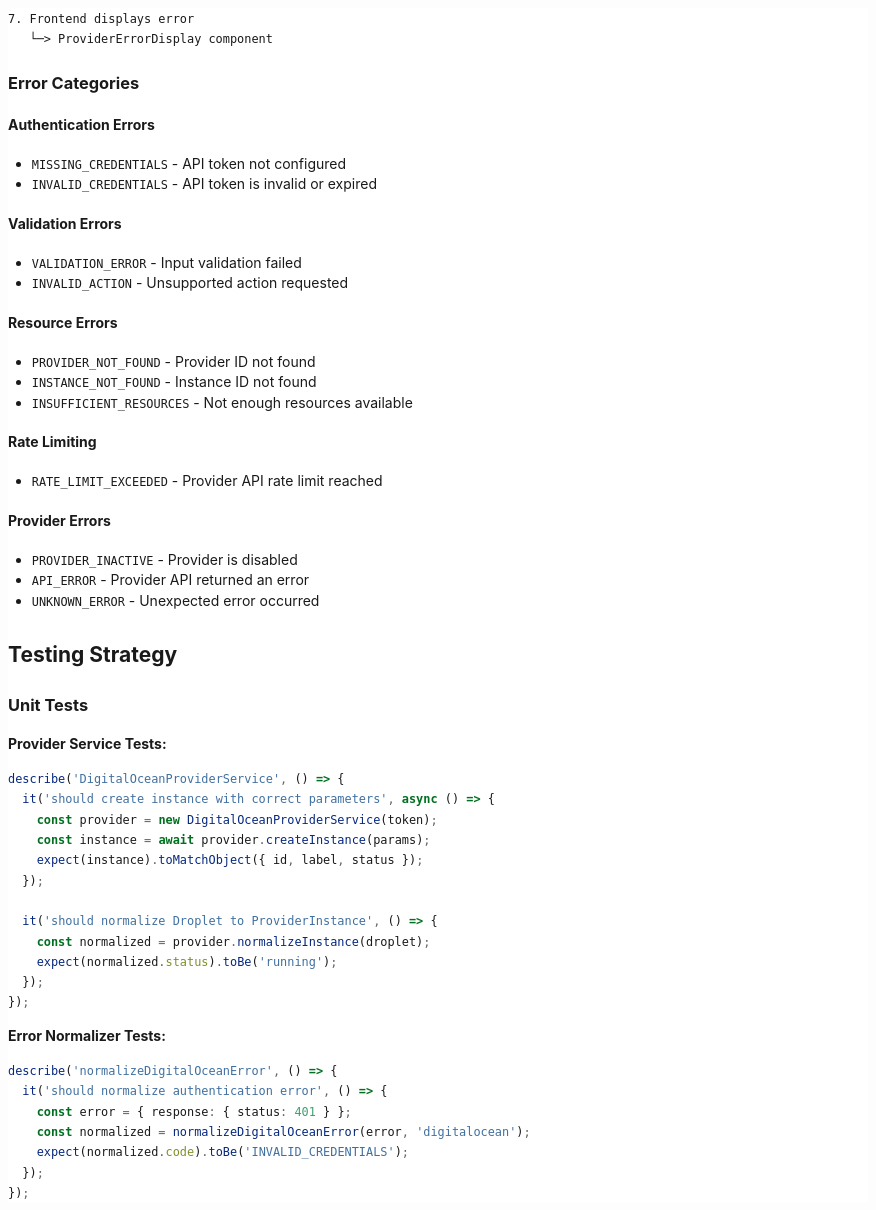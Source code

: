 ```
7. Frontend displays error
   └─> ProviderErrorDisplay component
```

### Error Categories

#### Authentication Errors
- `MISSING_CREDENTIALS` - API token not configured
- `INVALID_CREDENTIALS` - API token is invalid or expired

#### Validation Errors
- `VALIDATION_ERROR` - Input validation failed
- `INVALID_ACTION` - Unsupported action requested

#### Resource Errors
- `PROVIDER_NOT_FOUND` - Provider ID not found
- `INSTANCE_NOT_FOUND` - Instance ID not found
- `INSUFFICIENT_RESOURCES` - Not enough resources available

#### Rate Limiting
- `RATE_LIMIT_EXCEEDED` - Provider API rate limit reached

#### Provider Errors
- `PROVIDER_INACTIVE` - Provider is disabled
- `API_ERROR` - Provider API returned an error
- `UNKNOWN_ERROR` - Unexpected error occurred

## Testing Strategy

### Unit Tests

**Provider Service Tests:**
```typescript
describe('DigitalOceanProviderService', () => {
  it('should create instance with correct parameters', async () => {
    const provider = new DigitalOceanProviderService(token);
    const instance = await provider.createInstance(params);
    expect(instance).toMatchObject({ id, label, status });
  });
  
  it('should normalize Droplet to ProviderInstance', () => {
    const normalized = provider.normalizeInstance(droplet);
    expect(normalized.status).toBe('running');
  });
});
```

**Error Normalizer Tests:**
```typescript
describe('normalizeDigitalOceanError', () => {
  it('should normalize authentication error', () => {
    const error = { response: { status: 401 } };
    const normalized = normalizeDigitalOceanError(error, 'digitalocean');
    expect(normalized.code).toBe('INVALID_CREDENTIALS');
  });
});
```
